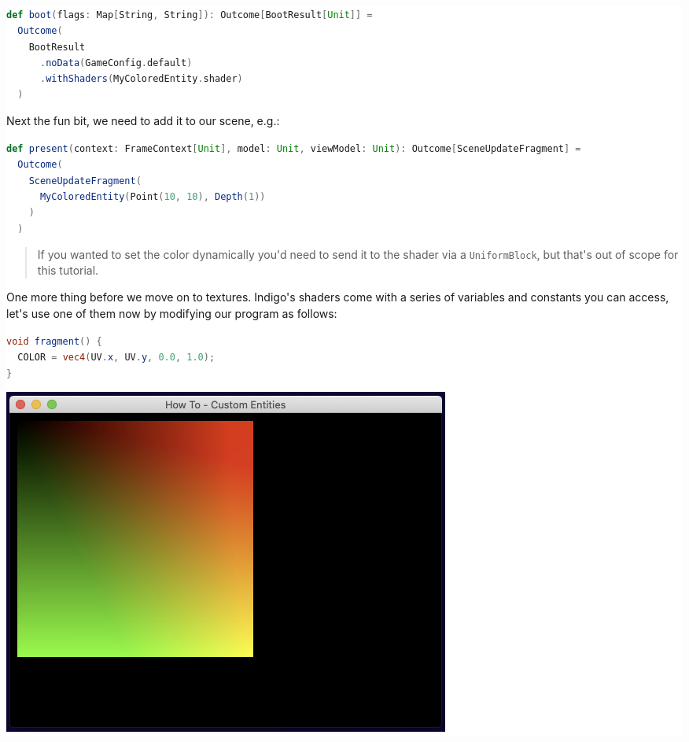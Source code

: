 ```scala mdoc:js
def boot(flags: Map[String, String]): Outcome[BootResult[Unit]] =
  Outcome(
    BootResult
      .noData(GameConfig.default)
      .withShaders(MyColoredEntity.shader)
  )
```

Next the fun bit, we need to add it to our scene, e.g.:

```scala mdoc:js
def present(context: FrameContext[Unit], model: Unit, viewModel: Unit): Outcome[SceneUpdateFragment] =
  Outcome(
    SceneUpdateFragment(
      MyColoredEntity(Point(10, 10), Depth(1))
    )
  )
```

> If you wanted to set the color dynamically you'd need to send it to the shader via a `UniformBlock`, but that's out of scope for this tutorial.

One more thing before we move on to textures. Indigo's shaders come with a series of variables and constants you can access, let's use one of them now by modifying our program as follows:

```glsl
void fragment() {
  COLOR = vec4(UV.x, UV.y, 0.0, 1.0);
}
```

![Shader filling a square using UVs for red and green](/img/howtos/uv-square.png "Shader filling a square using UVs for red and green")
